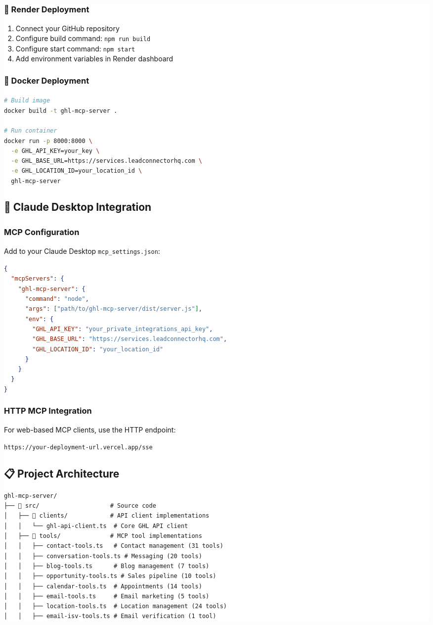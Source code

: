 ### 🎨 Render Deployment

1. Connect your GitHub repository
2. Configure build command: `npm run build`
3. Configure start command: `npm start`
4. Add environment variables in Render dashboard

### 🐳 Docker Deployment

```bash
# Build image
docker build -t ghl-mcp-server .

# Run container
docker run -p 8000:8000 \
  -e GHL_API_KEY=your_key \
  -e GHL_BASE_URL=https://services.leadconnectorhq.com \
  -e GHL_LOCATION_ID=your_location_id \
  ghl-mcp-server
```

## 🔌 Claude Desktop Integration

### MCP Configuration
Add to your Claude Desktop `mcp_settings.json`:

```json
{
  "mcpServers": {
    "ghl-mcp-server": {
      "command": "node",
      "args": ["path/to/ghl-mcp-server/dist/server.js"],
      "env": {
        "GHL_API_KEY": "your_private_integrations_api_key",
        "GHL_BASE_URL": "https://services.leadconnectorhq.com",
        "GHL_LOCATION_ID": "your_location_id"
      }
    }
  }
}
```

### HTTP MCP Integration
For web-based MCP clients, use the HTTP endpoint:
```
https://your-deployment-url.vercel.app/sse
```

## 📋 Project Architecture

```
ghl-mcp-server/
├── 📁 src/                    # Source code
│   ├── 📁 clients/            # API client implementations
│   │   └── ghl-api-client.ts  # Core GHL API client
│   ├── 📁 tools/              # MCP tool implementations
│   │   ├── contact-tools.ts   # Contact management (31 tools)
│   │   ├── conversation-tools.ts # Messaging (20 tools)
│   │   ├── blog-tools.ts      # Blog management (7 tools)
│   │   ├── opportunity-tools.ts # Sales pipeline (10 tools)
│   │   ├── calendar-tools.ts  # Appointments (14 tools)
│   │   ├── email-tools.ts     # Email marketing (5 tools)
│   │   ├── location-tools.ts  # Location management (24 tools)
│   │   ├── email-isv-tools.ts # Email verification (1 tool)
```